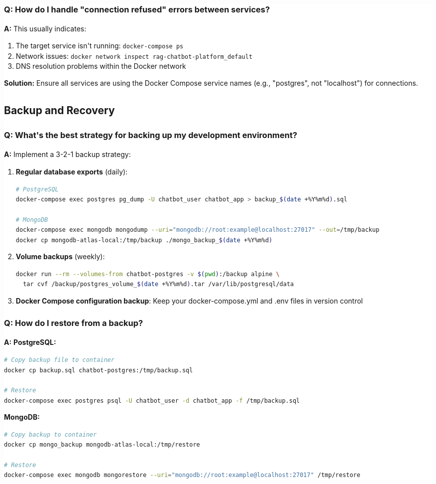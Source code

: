 ### Q: How do I handle "connection refused" errors between services?
**A:** This usually indicates:
1. The target service isn't running: `docker-compose ps`
2. Network issues: `docker network inspect rag-chatbot-platform_default`
3. DNS resolution problems within the Docker network

**Solution:** Ensure all services are using the Docker Compose service names (e.g., "postgres", not "localhost") for connections.

## Backup and Recovery

### Q: What's the best strategy for backing up my development environment?
**A:** Implement a 3-2-1 backup strategy:
1. **Regular database exports** (daily):
   ```bash
   # PostgreSQL
   docker-compose exec postgres pg_dump -U chatbot_user chatbot_app > backup_$(date +%Y%m%d).sql
   
   # MongoDB
   docker-compose exec mongodb mongodump --uri="mongodb://root:example@localhost:27017" --out=/tmp/backup
   docker cp mongodb-atlas-local:/tmp/backup ./mongo_backup_$(date +%Y%m%d)
   ```

2. **Volume backups** (weekly):
   ```bash
   docker run --rm --volumes-from chatbot-postgres -v $(pwd):/backup alpine \
     tar cvf /backup/postgres_volume_$(date +%Y%m%d).tar /var/lib/postgresql/data
   ```

3. **Docker Compose configuration backup**: Keep your docker-compose.yml and .env files in version control

### Q: How do I restore from a backup?
**A:** 
**PostgreSQL:**
```bash
# Copy backup file to container
docker cp backup.sql chatbot-postgres:/tmp/backup.sql

# Restore
docker-compose exec postgres psql -U chatbot_user -d chatbot_app -f /tmp/backup.sql
```

**MongoDB:**
```bash
# Copy backup to container
docker cp mongo_backup mongodb-atlas-local:/tmp/restore

# Restore
docker-compose exec mongodb mongorestore --uri="mongodb://root:example@localhost:27017" /tmp/restore
```
